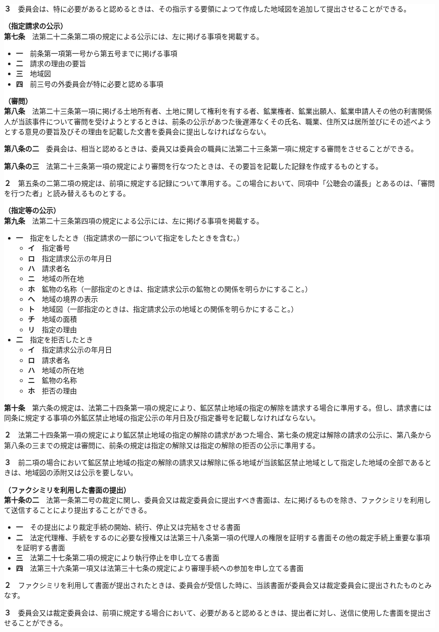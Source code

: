 **３**　委員会は、特に必要があると認めるときは、その指示する要領によつて作成した地域図を追加して提出させることができる。  
  
**（指定請求の公示）**  
**第七条**　法第二十二条第二項の規定による公示には、左に掲げる事項を掲載する。  
* **一**　前条第一項第一号から第五号までに掲げる事項  
* **二**　請求の理由の要旨  
* **三**　地域図  
* **四**　前三号の外委員会が特に必要と認める事項  
  
**（審問）**  
**第八条**　法第二十三条第一項に掲げる土地所有者、土地に関して権利を有する者、鉱業権者、鉱業出願人、鉱業申請人その他の利害関係人が当該事件について審問を受けようとするときは、前条の公示があつた後遅滞なくその氏名、職業、住所又は居所並びにその述べようとする意見の要旨及びその理由を記載した文書を委員会に提出しなければならない。  
  
**第八条の二**　委員会は、相当と認めるときは、委員又は委員会の職員に法第二十三条第一項に規定する審問をさせることができる。  
  
**第八条の三**　法第二十三条第一項の規定により審問を行なつたときは、その要旨を記載した記録を作成するものとする。  
  
**２**　第五条の二第二項の規定は、前項に規定する記録について準用する。この場合において、同項中「公聴会の議長」とあるのは、「審問を行つた者」と読み替えるものとする。  
  
**（指定等の公示）**  
**第九条**　法第二十三条第四項の規定による公示には、左に掲げる事項を掲載する。  
* **一**　指定をしたとき（指定請求の一部について指定をしたときを含む。）  
	* **イ**　指定番号  
	* **ロ**　指定請求公示の年月日  
	* **ハ**　請求者名  
	* **ニ**　地域の所在地  
	* **ホ**　鉱物の名称（一部指定のときは、指定請求公示の鉱物との関係を明らかにすること。）  
	* **ヘ**　地域の境界の表示  
	* **ト**　地域図（一部指定のときは、指定請求公示の地域との関係を明らかにすること。）  
	* **チ**　地域の面積  
	* **リ**　指定の理由  
* **二**　指定を拒否したとき  
	* **イ**　指定請求公示の年月日  
	* **ロ**　請求者名  
	* **ハ**　地域の所在地  
	* **ニ**　鉱物の名称  
	* **ホ**　拒否の理由  
  
**第十条**　第六条の規定は、法第二十四条第一項の規定により、鉱区禁止地域の指定の解除を請求する場合に準用する。但し、請求書には同条に規定する事項の外鉱区禁止地域の指定公示の年月日及び指定番号を記載しなければならない。  
  
**２**　法第二十四条第一項の規定により鉱区禁止地域の指定の解除の請求があつた場合、第七条の規定は解除の請求の公示に、第八条から第八条の三までの規定は審問に、前条の規定は指定の解除又は指定の解除の拒否の公示に準用する。  
  
**３**　前二項の場合において鉱区禁止地域の指定の解除の請求又は解除に係る地域が当該鉱区禁止地域として指定した地域の全部であるときは、地域図の添附又は公示を要しない。  
  
**（ファクシミリを利用した書面の提出）**  
**第十条の二**　法第一条第二号の裁定に関し、委員会又は裁定委員会に提出すべき書面は、左に掲げるものを除き、ファクシミリを利用して送信することにより提出することができる。  
* **一**　その提出により裁定手続の開始、続行、停止又は完結をさせる書面  
* **二**　法定代理権、手続をするのに必要な授権又は法第三十八条第一項の代理人の権限を証明する書面その他の裁定手続上重要な事項を証明する書面  
* **三**　法第二十七条第二項の規定により執行停止を申し立てる書面  
* **四**　法第三十六条第一項又は法第三十七条の規定により審理手続への参加を申し立てる書面  
  
**２**　ファクシミリを利用して書面が提出されたときは、委員会が受信した時に、当該書面が委員会又は裁定委員会に提出されたものとみなす。  
  
**３**　委員会又は裁定委員会は、前項に規定する場合において、必要があると認めるときは、提出者に対し、送信に使用した書面を提出させることができる。  
  
